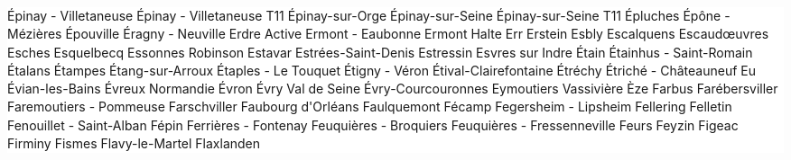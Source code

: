 Épinay - Villetaneuse
Épinay - Villetaneuse T11
Épinay-sur-Orge
Épinay-sur-Seine
Épinay-sur-Seine T11
Épluches
Épône - Mézières
Épouville
Éragny - Neuville
Erdre Active
Ermont - Eaubonne
Ermont Halte
Err
Erstein
Esbly
Escalquens
Escaudœuvres
Esches
Esquelbecq
Essonnes Robinson
Estavar
Estrées-Saint-Denis
Estressin
Esvres sur Indre
Étain
Étainhus - Saint-Romain
Étalans
Étampes
Étang-sur-Arroux
Étaples - Le Touquet
Étigny - Véron
Étival-Clairefontaine
Étréchy
Étriché - Châteauneuf
Eu
Évian-les-Bains
Évreux Normandie
Évron
Évry Val de Seine
Évry-Courcouronnes
Eymoutiers Vassivière
Èze
Farbus
Farébersviller
Faremoutiers - Pommeuse
Farschviller
Faubourg d'Orléans
Faulquemont
Fécamp
Fegersheim - Lipsheim
Fellering
Felletin
Fenouillet - Saint-Alban
Fépin
Ferrières - Fontenay
Feuquières - Broquiers
Feuquières - Fressenneville
Feurs
Feyzin
Figeac
Firminy
Fismes
Flavy-le-Martel
Flaxlanden